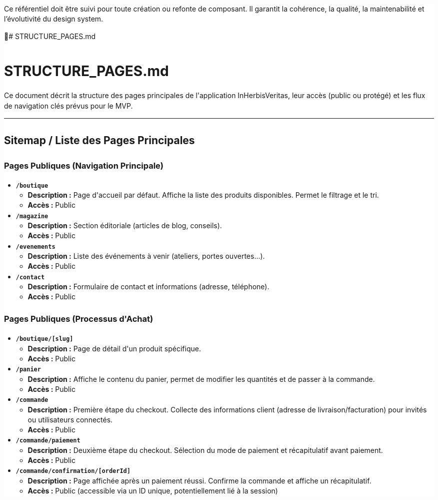 
Ce référentiel doit être suivi pour toute création ou refonte de composant. Il garantit la cohérence, la qualité, la maintenabilité et l’évolutivité du design system.

# STRUCTURE_PAGES.md

# STRUCTURE_PAGES.md

Ce document décrit la structure des pages principales de l'application InHerbisVeritas, leur accès (public ou protégé) et les flux de navigation clés prévus pour le MVP.

---

## Sitemap / Liste des Pages Principales

### Pages Publiques (Navigation Principale)

- **`/boutique`**
  - **Description :** Page d'accueil par défaut. Affiche la liste des produits disponibles. Permet le filtrage et le tri.
  - **Accès :** Public
- **`/magazine`**
  - **Description :** Section éditoriale (articles de blog, conseils).
  - **Accès :** Public
- **`/evenements`**
  - **Description :** Liste des événements à venir (ateliers, portes ouvertes...). 
  - **Accès :** Public
- **`/contact`**
  - **Description :** Formulaire de contact et informations (adresse, téléphone).
  - **Accès :** Public

### Pages Publiques (Processus d'Achat)

- **`/boutique/[slug]`**
  - **Description :** Page de détail d'un produit spécifique.
  - **Accès :** Public
- **`/panier`**
  - **Description :** Affiche le contenu du panier, permet de modifier les quantités et de passer à la commande.
  - **Accès :** Public
- **`/commande`**
  - **Description :** Première étape du checkout. Collecte des informations client (adresse de livraison/facturation) pour invités ou utilisateurs connectés.
  - **Accès :** Public
- **`/commande/paiement`**
  - **Description :** Deuxième étape du checkout. Sélection du mode de paiement et récapitulatif avant paiement.
  - **Accès :** Public
- **`/commande/confirmation/[orderId]`**
  - **Description :** Page affichée après un paiement réussi. Confirme la commande et affiche un récapitulatif.
  - **Accès :** Public (accessible via un ID unique, potentiellement lié à la session)
